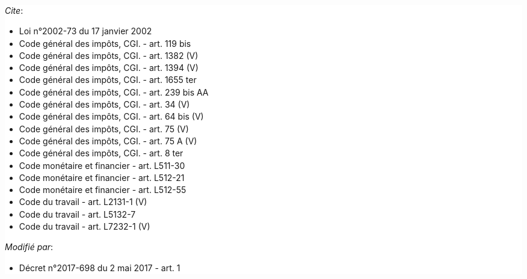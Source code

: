 
_Cite_:

  - Loi n°2002-73 du 17 janvier 2002
  - Code général des impôts, CGI. - art. 119 bis
  - Code général des impôts, CGI. - art. 1382 (V)
  - Code général des impôts, CGI. - art. 1394 (V)
  - Code général des impôts, CGI. - art. 1655 ter
  - Code général des impôts, CGI. - art. 239 bis AA
  - Code général des impôts, CGI. - art. 34 (V)
  - Code général des impôts, CGI. - art. 64 bis (V)
  - Code général des impôts, CGI. - art. 75 (V)
  - Code général des impôts, CGI. - art. 75 A (V)
  - Code général des impôts, CGI. - art. 8 ter
  - Code monétaire et financier - art. L511-30
  - Code monétaire et financier - art. L512-21
  - Code monétaire et financier - art. L512-55
  - Code du travail - art. L2131-1 (V)
  - Code du travail - art. L5132-7
  - Code du travail - art. L7232-1 (V)

_Modifié par_:

  - Décret n°2017-698 du 2 mai 2017 - art. 1
